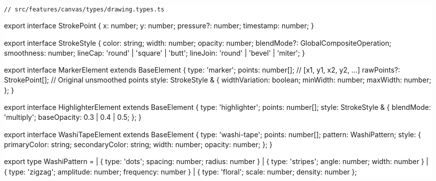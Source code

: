     // src/features/canvas/types/drawing.types.ts

export interface StrokePoint {
  x: number;
  y: number;
  pressure?: number;
  timestamp: number;
}

export interface StrokeStyle {
  color: string;
  width: number;
  opacity: number;
  blendMode?: GlobalCompositeOperation;
  smoothness: number;
  lineCap: 'round' | 'square' | 'butt';
  lineJoin: 'round' | 'bevel' | 'miter';
}

export interface MarkerElement extends BaseElement {
  type: 'marker';
  points: number[]; // [x1, y1, x2, y2, ...]
  rawPoints?: StrokePoint[]; // Original unsmoothed points
  style: StrokeStyle & {
    widthVariation: boolean;
    minWidth: number;
    maxWidth: number;
  };
}

export interface HighlighterElement extends BaseElement {
  type: 'highlighter';
  points: number[];
  style: StrokeStyle & {
    blendMode: 'multiply';
    baseOpacity: 0.3 | 0.4 | 0.5;
  };
}

export interface WashiTapeElement extends BaseElement {
  type: 'washi-tape';
  points: number[];
  pattern: WashiPattern;
  style: {
    primaryColor: string;
    secondaryColor: string;
    width: number;
    opacity: number;
  };
}

export type WashiPattern = 
  | { type: 'dots'; spacing: number; radius: number }
  | { type: 'stripes'; angle: number; width: number }
  | { type: 'zigzag'; amplitude: number; frequency: number }
  | { type: 'floral'; scale: number; density: number };
